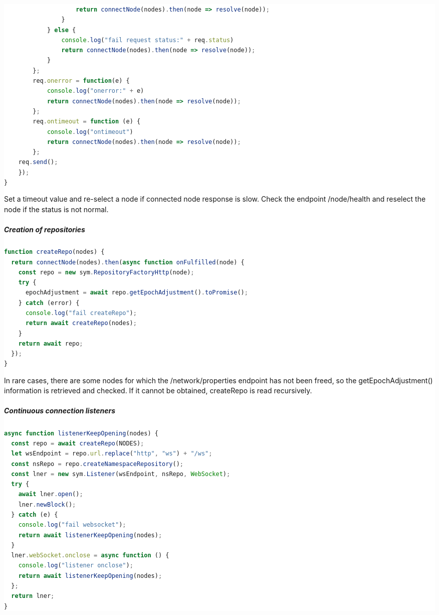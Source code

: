 ```js
                    return connectNode(nodes).then(node => resolve(node));
                }
            } else {
                console.log("fail request status:" + req.status)
                return connectNode(nodes).then(node => resolve(node));
            }
        };
        req.onerror = function(e) {
            console.log("onerror:" + e)
            return connectNode(nodes).then(node => resolve(node));
        };
        req.ontimeout = function (e) {
            console.log("ontimeout")
            return connectNode(nodes).then(node => resolve(node));
        };
    req.send();
    });
}
```

Set a timeout value and re-select a node if connected node response is slow.
Check the endpoint /node/health and reselect the node if the status is not normal.

##### Creation of repositories

```js
function createRepo(nodes) {
  return connectNode(nodes).then(async function onFulfilled(node) {
    const repo = new sym.RepositoryFactoryHttp(node);
    try {
      epochAdjustment = await repo.getEpochAdjustment().toPromise();
    } catch (error) {
      console.log("fail createRepo");
      return await createRepo(nodes);
    }
    return await repo;
  });
}
```

In rare cases, there are some nodes for which the /network/properties endpoint has not been freed, so the
getEpochAdjustment() information is retrieved and checked. If it cannot be obtained, createRepo is read recursively.

##### Continuous connection listeners

```js
async function listenerKeepOpening(nodes) {
  const repo = await createRepo(NODES);
  let wsEndpoint = repo.url.replace("http", "ws") + "/ws";
  const nsRepo = repo.createNamespaceRepository();
  const lner = new sym.Listener(wsEndpoint, nsRepo, WebSocket);
  try {
    await lner.open();
    lner.newBlock();
  } catch (e) {
    console.log("fail websocket");
    return await listenerKeepOpening(nodes);
  }
  lner.webSocket.onclose = async function () {
    console.log("listener onclose");
    return await listenerKeepOpening(nodes);
  };
  return lner;
}
```